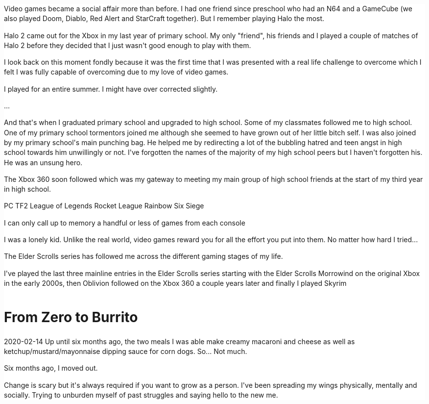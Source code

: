 Video games became a social affair more than before. I had one friend since preschool who had an N64 and a GameCube (we also played Doom, Diablo, Red Alert and StarCraft together). But I remember playing Halo the most.

Halo 2 came out for the Xbox in my last year of primary school. My only "friend", his friends and I played a couple of matches of  Halo 2 before they decided that I just wasn't good enough to play with them.

I look back on this moment fondly because it was the first time that I was presented with a real life challenge to overcome which I felt I was fully capable of overcoming due to my love of video games.

I played for an entire summer. I might have over corrected slightly.

...

And that's when I graduated primary school and upgraded to high school. Some of my classmates followed me to high school. One of my primary school tormentors joined me although she seemed to have grown out of her little bitch self. I was also joined by my primary school's main punching bag. He helped me by redirecting a lot of the bubbling hatred and teen angst in high school towards him unwillingly or not. I've forgotten the names of the majority of my high school peers but I haven't forgotten his. He was an unsung hero.



The Xbox 360 soon followed which was my gateway to meeting my main group of high school friends at the start of my third year in high school.

PC
TF2
League of Legends
Rocket League
Rainbow Six Siege



I can only call up to memory a handful or less of games from each console




I was a lonely kid. Unlike the real world, video games reward you for all the effort you put into them. No matter how hard I tried...



The Elder Scrolls series has followed me across the different gaming stages of my life.

I've played the last three mainline entries in the Elder Scrolls series starting with the Elder Scrolls Morrowind on the original Xbox in the early 2000s, then Oblivion followed on the Xbox 360 a couple years later and finally I played Skyrim

# From Zero to Burrito
2020-02-14
Up until six months ago, the two meals I was able make creamy macaroni and cheese as well as ketchup/mustard/mayonnaise dipping sauce for corn dogs. So... Not much.

Six months ago, I moved out.

Change is scary but it's always required if you want to grow as a person. I've been spreading my wings physically, mentally and socially. Trying to unburden myself of past struggles and saying hello to the new me.

